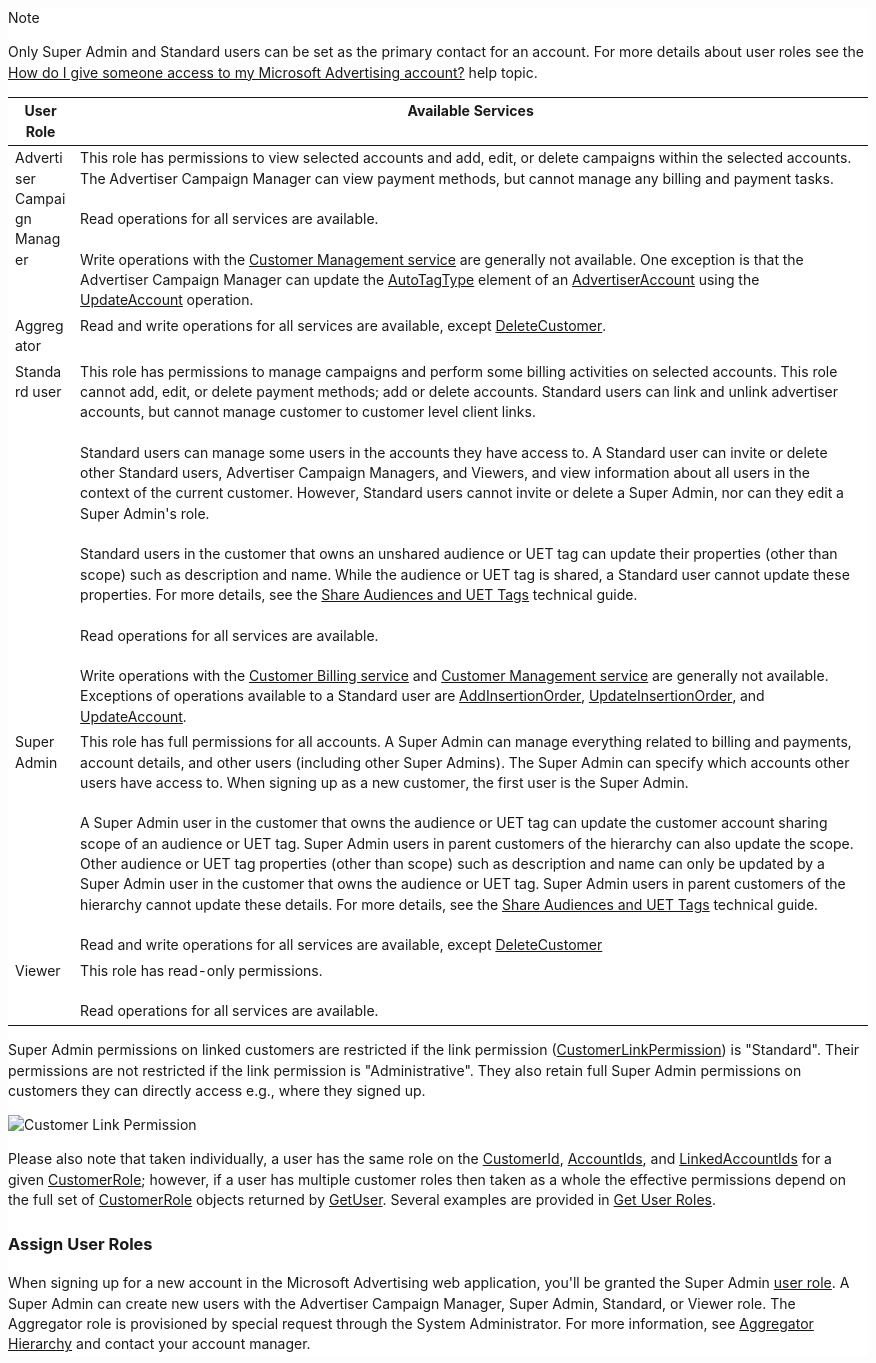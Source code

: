 > [!NOTE]
> Only Super Admin and Standard users can be set as the primary contact for an account. For more details about user roles see the [How do I give someone access to my Microsoft Advertising account?](https://help.ads.microsoft.com/#apex/3/en/52037/3-500) help topic.

|User Role|Available Services|
|-------------|-------------|
|Advertiser Campaign Manager|This role has permissions to view selected accounts and add, edit, or delete campaigns within the selected accounts. The Advertiser Campaign Manager can view payment methods, but cannot manage any billing and payment tasks.<br/><br/>Read operations for all services are available.<br/><br/>Write operations with the [Customer Management service](../customer-management-service/customer-management-service-operations.md) are generally not available. One exception is that the Advertiser Campaign Manager can update the [AutoTagType](../customer-management-service/advertiseraccount.md#autotagtype) element of an [AdvertiserAccount](../customer-management-service/advertiseraccount.md) using the [UpdateAccount](../customer-management-service/updateaccount.md) operation.|
|Aggregator|Read and write operations for all services are available, except [DeleteCustomer](../customer-management-service/deletecustomer.md).|
|Standard user|This role has permissions to manage campaigns and perform some billing activities on selected accounts. This role cannot add, edit, or delete payment methods; add or delete accounts. Standard users can link and unlink advertiser accounts, but cannot manage customer to customer level client links.<br/><br/>Standard users can manage some users in the accounts they have access to. A Standard user can invite or delete other Standard users, Advertiser Campaign Managers, and Viewers, and view information about all users in the context of the current customer. However, Standard users cannot invite or delete a Super Admin, nor can they edit a Super Admin's role.<br/><br/>Standard users in the customer that owns an unshared audience or UET tag can update their properties (other than scope) such as description and name. While the audience or UET tag is shared, a Standard user cannot update these properties. For more details, see the [Share Audiences and UET Tags](../guides/universal-event-tracking.md#hierarchy-share) technical guide.<br/><br/>Read operations for all services are available.<br/><br/>Write operations with the [Customer Billing service](../customer-billing-service/customer-billing-service-operations.md) and [Customer Management service](../customer-management-service/customer-management-service-operations.md) are generally not available. Exceptions of operations available to a Standard user are [AddInsertionOrder](../customer-billing-service/addinsertionorder.md), [UpdateInsertionOrder](../customer-billing-service/updateinsertionorder.md), and [UpdateAccount](../customer-management-service/updateaccount.md).|
|Super Admin|This role has full permissions for all accounts. A Super Admin can manage everything related to billing and payments, account details, and other users (including other Super Admins). The Super Admin can specify which accounts other users have access to. When signing up as a new customer, the first user is the Super Admin.<br/><br/>A Super Admin user in the customer that owns the audience or UET tag can update the customer account sharing scope of an audience or UET tag. Super Admin users in parent customers of the hierarchy can also update the scope. Other audience or UET tag properties (other than scope) such as description and name can only be updated by a Super Admin user in the customer that owns the audience or UET tag. Super Admin users in parent customers of the hierarchy cannot update these details. For more details, see the [Share Audiences and UET Tags](../guides/universal-event-tracking.md#hierarchy-share) technical guide.<br/><br/>Read and write operations for all services are available, except [DeleteCustomer](../customer-management-service/deletecustomer.md)|
|Viewer|This role has read-only permissions.<br/><br/>Read operations for all services are available.|

Super Admin permissions on linked customers are restricted if the link permission ([CustomerLinkPermission](../customer-management-service/customerrole.md#customerlinkpermission)) is "Standard". Their permissions are not restricted if the link permission is "Administrative". They also retain full Super Admin permissions on customers they can directly access e.g., where they signed up. 

![Customer Link Permission](media/customer-link-permission.png "Customer Link Permission")

Please also note that taken individually, a user has the same role on the [CustomerId](../customer-management-service/customerrole.md#customerid), [AccountIds](../customer-management-service/customerrole.md#accountids), and [LinkedAccountIds](../customer-management-service/customerrole.md#linkedaccountids) for a given [CustomerRole](../customer-management-service/customerrole.md); however, if a user has multiple customer roles then taken as a whole the effective permissions depend on the full set of [CustomerRole](../customer-management-service/customerrole.md) objects returned by [GetUser](../customer-management-service/getuser.md). Several examples are provided in [Get User Roles](#get-user-roles). 

### <a name="assign-user-roles"></a>Assign User Roles
When signing up for a new account in the Microsoft Advertising web application, you'll be granted the Super Admin [user role](#user-roles). A Super Admin can create new users with the Advertiser Campaign Manager, Super Admin, Standard, or Viewer role. The Aggregator role is provisioned by special request through the System Administrator. For more information, see [Aggregator Hierarchy](#aggregator-hierarchy) and contact your account manager.
